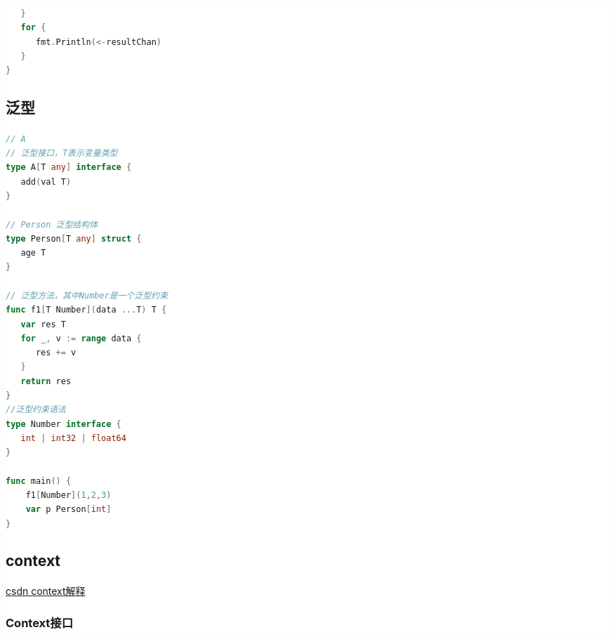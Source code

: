 ```go
   }
   for {
      fmt.Println(<-resultChan)
   }
}
```

## 泛型

```go
// A
// 泛型接口，T表示变量类型
type A[T any] interface {
   add(val T)
}

// Person 泛型结构体
type Person[T any] struct {
   age T
}

// 泛型方法，其中Number是一个泛型约束
func f1[T Number](data ...T) T {
   var res T
   for _, v := range data {
      res += v
   }
   return res
}
//泛型约束语法
type Number interface {
   int | int32 | float64
}

func main() {
	f1[Number](1,2,3)
	var p Person[int]
}
```



## context

[csdn context解释](https://blog.csdn.net/Guzarish/article/details/119627758?ops_request_misc=%257B%2522request%255Fid%2522%253A%2522171401508216800188564455%2522%252C%2522scm%2522%253A%252220140713.130102334..%2522%257D&request_id=171401508216800188564455&biz_id=0&utm_medium=distribute.pc_search_result.none-task-blog-2~all~top_positive~default-1-119627758-null-null.142^v100^pc_search_result_base2&utm_term=go%20context&spm=1018.2226.3001.4187)

### Context接口

